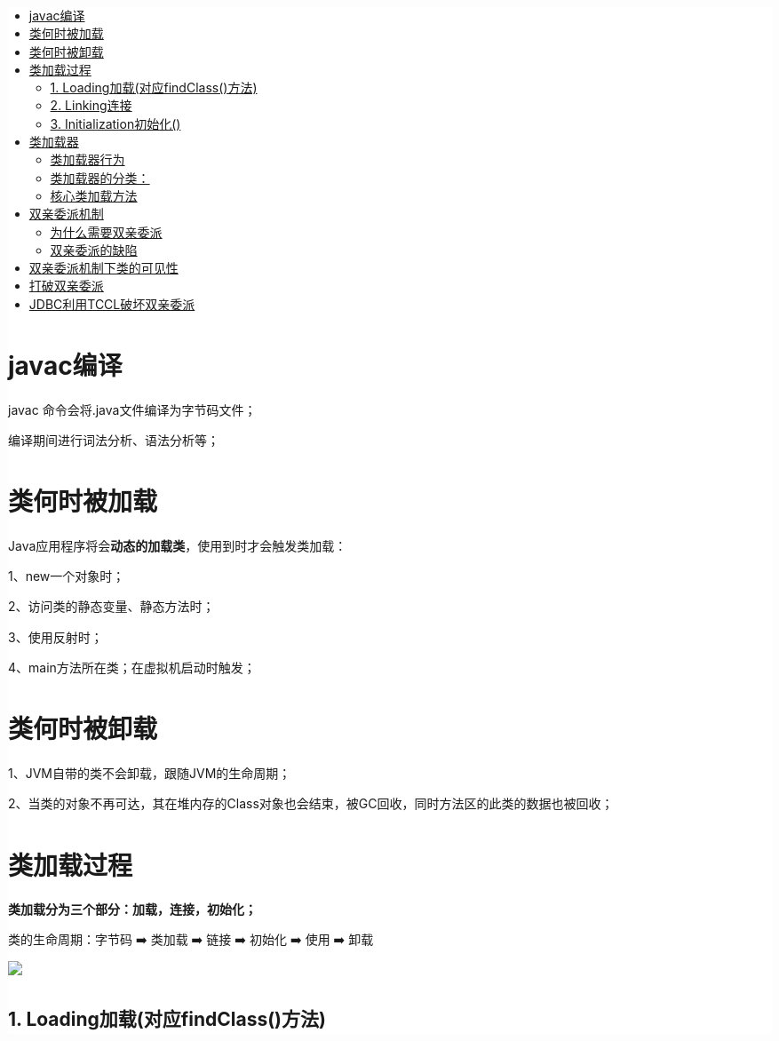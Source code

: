 - [javac编译](#javac编译)
- [类何时被加载](#类何时被加载)
- [类何时被卸载](#类何时被卸载)
- [类加载过程](#类加载过程)
  - [1. Loading加载(对应findClass()方法)](#1-loading加载对应findclass方法)
  - [2. Linking连接](#2-linking连接)
  - [3. Initialization初始化()](#3-initialization初始化)
- [类加载器](#类加载器)
  - [类加载器行为](#类加载器行为)
  - [类加载器的分类：](#类加载器的分类)
  - [核心类加载方法](#核心类加载方法)
- [双亲委派机制](#双亲委派机制)
  - [为什么需要双亲委派](#为什么需要双亲委派)
  - [双亲委派的缺陷](#双亲委派的缺陷)
- [双亲委派机制下类的可见性](#双亲委派机制下类的可见性)
- [打破双亲委派](#打破双亲委派)
- [JDBC利用TCCL破坏双亲委派](#jdbc利用tccl破坏双亲委派)

# javac编译

javac 命令会将.java文件编译为字节码文件；

编译期间进行词法分析、语法分析等；

# 类何时被加载
Java应用程序将会**动态的加载类**，使用到时才会触发类加载：

1、new一个对象时；

2、访问类的静态变量、静态方法时；

3、使用反射时；

4、main方法所在类；在虚拟机启动时触发；

# 类何时被卸载

1、JVM自带的类不会卸载，跟随JVM的生命周期；

2、当类的对象不再可达，其在堆内存的Class对象也会结束，被GC回收，同时方法区的此类的数据也被回收；

# 类加载过程

**类加载分为三个部分：加载，连接，初始化；**

类的生命周期：字节码 ➡️ 类加载 ➡️ 链接 ➡️ 初始化 ➡️ 使用 ➡️ 卸载

![](../images/2023-02-10-00-23-49-image.png)

## 1. Loading加载(对应findClass()方法)

